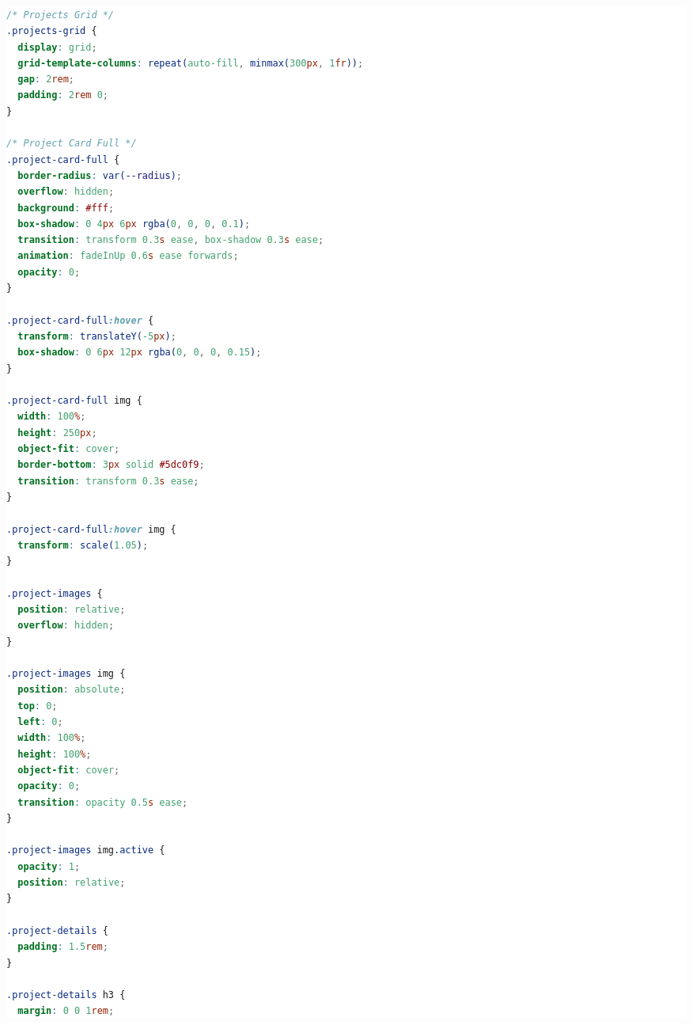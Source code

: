 ```css
/* Projects Grid */
.projects-grid {
  display: grid;
  grid-template-columns: repeat(auto-fill, minmax(300px, 1fr));
  gap: 2rem;
  padding: 2rem 0;
}

/* Project Card Full */
.project-card-full {
  border-radius: var(--radius);
  overflow: hidden;
  background: #fff;
  box-shadow: 0 4px 6px rgba(0, 0, 0, 0.1);
  transition: transform 0.3s ease, box-shadow 0.3s ease;
  animation: fadeInUp 0.6s ease forwards;
  opacity: 0;
}

.project-card-full:hover {
  transform: translateY(-5px);
  box-shadow: 0 6px 12px rgba(0, 0, 0, 0.15);
}

.project-card-full img {
  width: 100%;
  height: 250px;
  object-fit: cover;
  border-bottom: 3px solid #5dc0f9;
  transition: transform 0.3s ease;
}

.project-card-full:hover img {
  transform: scale(1.05);
}

.project-images {
  position: relative;
  overflow: hidden;
}

.project-images img {
  position: absolute;
  top: 0;
  left: 0;
  width: 100%;
  height: 100%;
  object-fit: cover;
  opacity: 0;
  transition: opacity 0.5s ease;
}

.project-images img.active {
  opacity: 1;
  position: relative;
}

.project-details {
  padding: 1.5rem;
}

.project-details h3 {
  margin: 0 0 1rem;
```